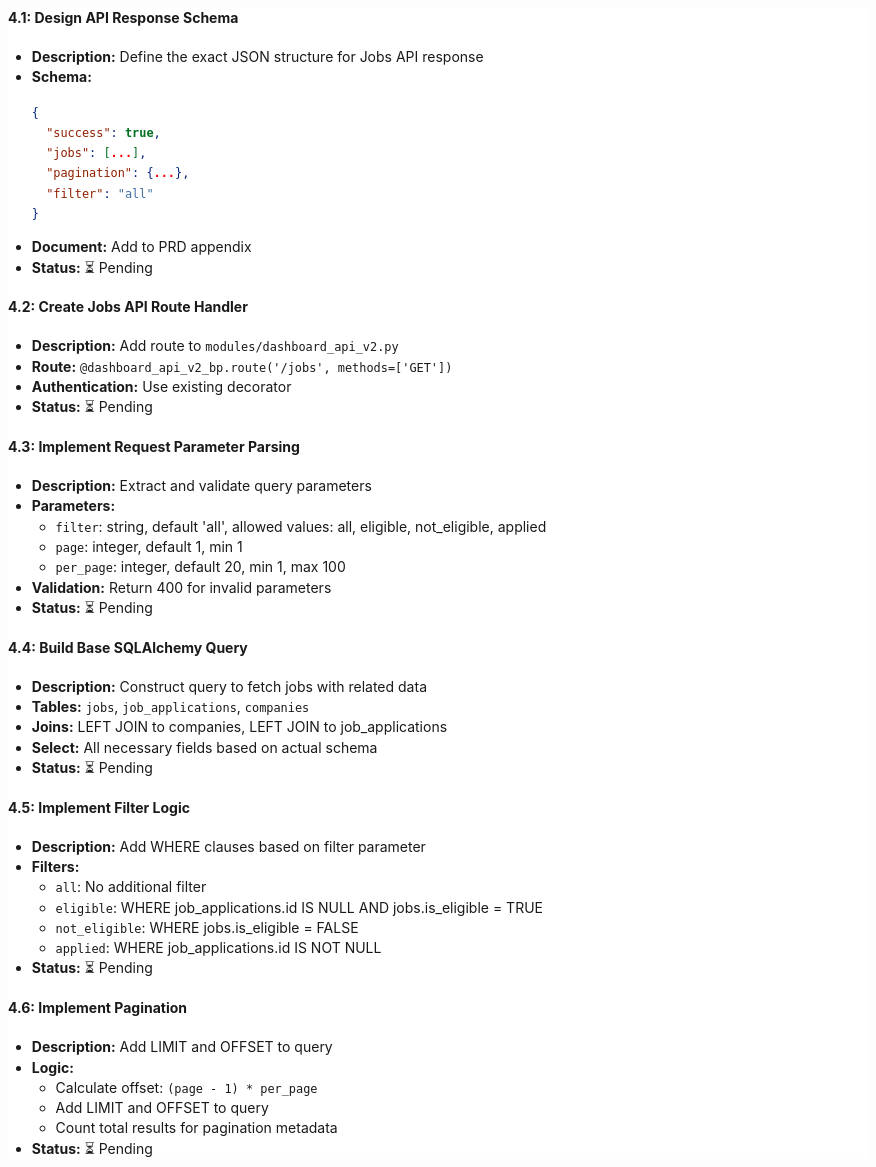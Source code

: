 #### 4.1: Design API Response Schema
- **Description:** Define the exact JSON structure for Jobs API response
- **Schema:**
  ```json
  {
    "success": true,
    "jobs": [...],
    "pagination": {...},
    "filter": "all"
  }
  ```
- **Document:** Add to PRD appendix
- **Status:** ⏳ Pending

#### 4.2: Create Jobs API Route Handler
- **Description:** Add route to `modules/dashboard_api_v2.py`
- **Route:** `@dashboard_api_v2_bp.route('/jobs', methods=['GET'])`
- **Authentication:** Use existing decorator
- **Status:** ⏳ Pending

#### 4.3: Implement Request Parameter Parsing
- **Description:** Extract and validate query parameters
- **Parameters:**
  - `filter`: string, default 'all', allowed values: all, eligible, not_eligible, applied
  - `page`: integer, default 1, min 1
  - `per_page`: integer, default 20, min 1, max 100
- **Validation:** Return 400 for invalid parameters
- **Status:** ⏳ Pending

#### 4.4: Build Base SQLAlchemy Query
- **Description:** Construct query to fetch jobs with related data
- **Tables:** `jobs`, `job_applications`, `companies`
- **Joins:** LEFT JOIN to companies, LEFT JOIN to job_applications
- **Select:** All necessary fields based on actual schema
- **Status:** ⏳ Pending

#### 4.5: Implement Filter Logic
- **Description:** Add WHERE clauses based on filter parameter
- **Filters:**
  - `all`: No additional filter
  - `eligible`: WHERE job_applications.id IS NULL AND jobs.is_eligible = TRUE
  - `not_eligible`: WHERE jobs.is_eligible = FALSE
  - `applied`: WHERE job_applications.id IS NOT NULL
- **Status:** ⏳ Pending

#### 4.6: Implement Pagination
- **Description:** Add LIMIT and OFFSET to query
- **Logic:**
  - Calculate offset: `(page - 1) * per_page`
  - Add LIMIT and OFFSET to query
  - Count total results for pagination metadata
- **Status:** ⏳ Pending
